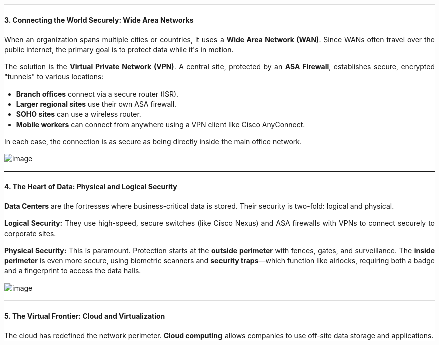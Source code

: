 <hr style="border:none; border-top:1px solid #ddd;" />

<h4 style="text-align:justify;">3. Connecting the World Securely: Wide Area Networks</h4>

<div style="text-align:justify;">
<p>When an organization spans multiple cities or countries, it uses a <strong>Wide Area Network (WAN)</strong>. Since WANs often travel over the public internet, the primary goal is to protect data while it's in motion.</p>

<p>The solution is the <strong>Virtual Private Network (VPN)</strong>. A central site, protected by an <strong>ASA Firewall</strong>, establishes secure, encrypted "tunnels" to various locations:</p>

<ul>
  <li style="text-align:justify;"><strong>Branch offices</strong> connect via a secure router (ISR).</li>
  <li style="text-align:justify;"><strong>Larger regional sites</strong> use their own ASA firewall.</li>
  <li style="text-align:justify;"><strong>SOHO sites</strong> can use a wireless router.</li>
  <li style="text-align:justify;"><strong>Mobile workers</strong> can connect from anywhere using a VPN client like Cisco AnyConnect.</li>
</ul>

<p style="text-align:justify;">In each case, the connection is as secure as being directly inside the main office network.</p>

<p style="text-align:justify;"><img width="975" height="651" alt="image" src="https://github.com/user-attachments/assets/0aba5e1b-192c-44ad-a0d4-ba9129d6bc38" />
</p>
</div>

<hr style="border:none; border-top:1px solid #ddd;" />

<h4 style="text-align:justify;">4. The Heart of Data: Physical and Logical Security</h4>

<div style="text-align:justify;">
<p><strong>Data Centers</strong> are the fortresses where business-critical data is stored. Their security is two-fold: logical and physical.</p>

<p><strong>Logical Security:</strong> They use high-speed, secure switches (like Cisco Nexus) and ASA firewalls with VPNs to connect securely to corporate sites.</p>

<p><strong>Physical Security:</strong> This is paramount. Protection starts at the <strong>outside perimeter</strong> with fences, gates, and surveillance. The <strong>inside perimeter</strong> is even more secure, using biometric scanners and <strong>security traps</strong>—which function like airlocks, requiring both a badge and a fingerprint to access the data halls.</p>

<p style="text-align:justify;"><img width="975" height="489" alt="image" src="https://github.com/user-attachments/assets/8c9fd7ac-6c7f-4808-90f7-a2b522e2fcfb" />
</p>
</div>

<hr style="border:none; border-top:1px solid #ddd;" />

<h4 style="text-align:justify;">5. The Virtual Frontier: Cloud and Virtualization</h4>

<div style="text-align:justify;">
<p>The cloud has redefined the network perimeter. <strong>Cloud computing</strong> allows companies to use off-site data storage and applications.</p>
